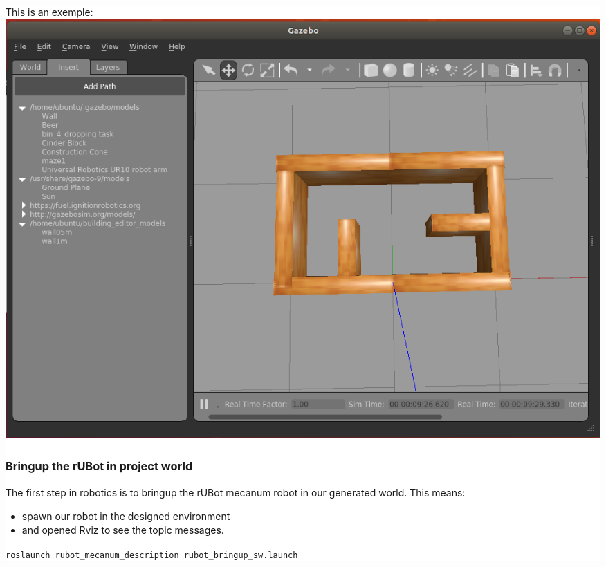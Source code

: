 This is an exemple:
![](./Images/01_SW_Model_Control/1_BuildingEditor.png)


### **Bringup the rUBot in project world**

The first step in robotics is to bringup the rUBot mecanum robot in our generated world. This means:
- spawn our robot in the designed environment 
- and opened Rviz to see the topic messages.
``` shell
roslaunch rubot_mecanum_description rubot_bringup_sw.launch
```